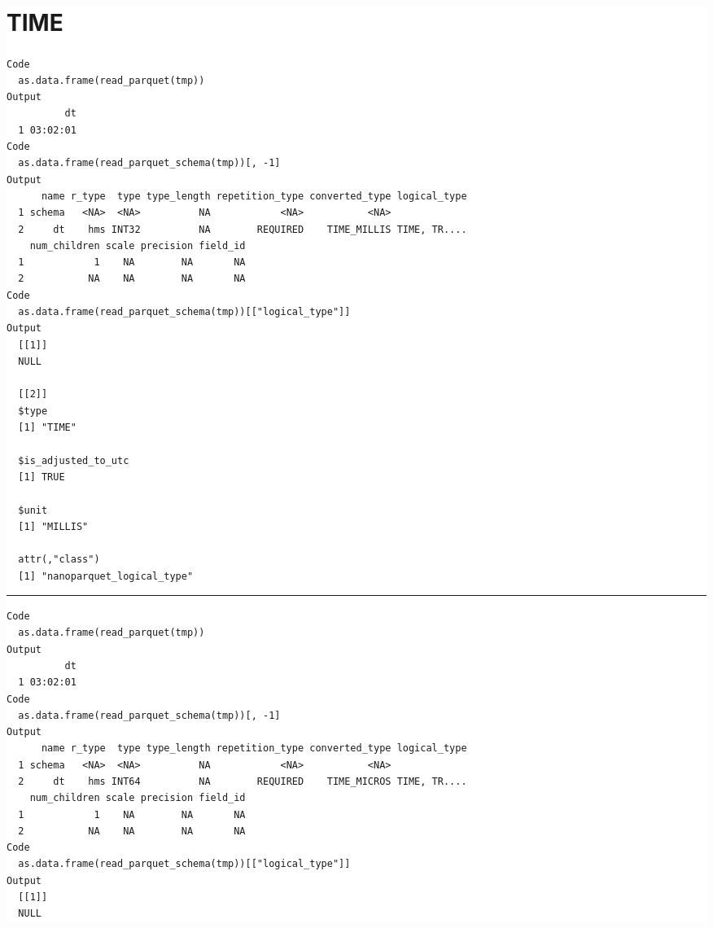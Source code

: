 
# TIME

    Code
      as.data.frame(read_parquet(tmp))
    Output
              dt
      1 03:02:01
    Code
      as.data.frame(read_parquet_schema(tmp))[, -1]
    Output
          name r_type  type type_length repetition_type converted_type logical_type
      1 schema   <NA>  <NA>          NA            <NA>           <NA>             
      2     dt    hms INT32          NA        REQUIRED    TIME_MILLIS TIME, TR....
        num_children scale precision field_id
      1            1    NA        NA       NA
      2           NA    NA        NA       NA
    Code
      as.data.frame(read_parquet_schema(tmp))[["logical_type"]]
    Output
      [[1]]
      NULL
      
      [[2]]
      $type
      [1] "TIME"
      
      $is_adjusted_to_utc
      [1] TRUE
      
      $unit
      [1] "MILLIS"
      
      attr(,"class")
      [1] "nanoparquet_logical_type"
      

---

    Code
      as.data.frame(read_parquet(tmp))
    Output
              dt
      1 03:02:01
    Code
      as.data.frame(read_parquet_schema(tmp))[, -1]
    Output
          name r_type  type type_length repetition_type converted_type logical_type
      1 schema   <NA>  <NA>          NA            <NA>           <NA>             
      2     dt    hms INT64          NA        REQUIRED    TIME_MICROS TIME, TR....
        num_children scale precision field_id
      1            1    NA        NA       NA
      2           NA    NA        NA       NA
    Code
      as.data.frame(read_parquet_schema(tmp))[["logical_type"]]
    Output
      [[1]]
      NULL
      